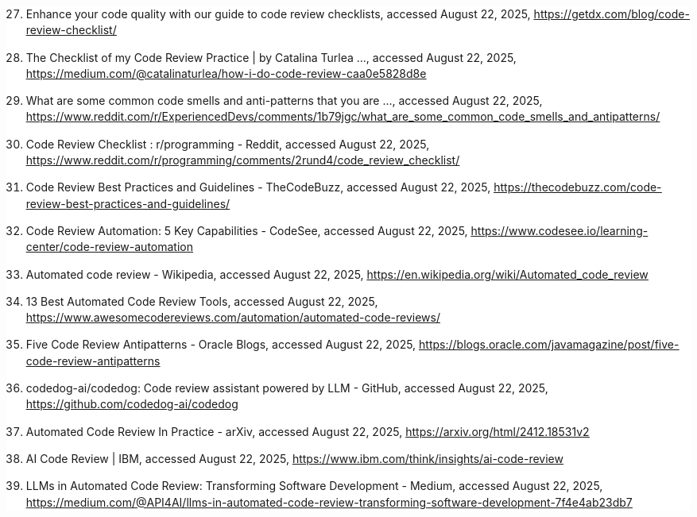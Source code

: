 27. Enhance your code quality with our guide to code review checklists,
    accessed August 22, 2025,
    [<u>https://getdx.com/blog/code-review-checklist/</u>](https://getdx.com/blog/code-review-checklist/)

28. The Checklist of my Code Review Practice \| by Catalina Turlea ...,
    accessed August 22, 2025,
    [<u>https://medium.com/@catalinaturlea/how-i-do-code-review-caa0e5828d8e</u>](https://medium.com/@catalinaturlea/how-i-do-code-review-caa0e5828d8e)

29. What are some common code smells and anti-patterns that you are ...,
    accessed August 22, 2025,
    [<u>https://www.reddit.com/r/ExperiencedDevs/comments/1b79jgc/what_are_some_common_code_smells_and_antipatterns/</u>](https://www.reddit.com/r/ExperiencedDevs/comments/1b79jgc/what_are_some_common_code_smells_and_antipatterns/)

30. Code Review Checklist : r/programming - Reddit, accessed August 22,
    2025,
    [<u>https://www.reddit.com/r/programming/comments/2rund4/code_review_checklist/</u>](https://www.reddit.com/r/programming/comments/2rund4/code_review_checklist/)

31. Code Review Best Practices and Guidelines - TheCodeBuzz, accessed
    August 22, 2025,
    [<u>https://thecodebuzz.com/code-review-best-practices-and-guidelines/</u>](https://thecodebuzz.com/code-review-best-practices-and-guidelines/)

32. Code Review Automation: 5 Key Capabilities - CodeSee, accessed
    August 22, 2025,
    [<u>https://www.codesee.io/learning-center/code-review-automation</u>](https://www.codesee.io/learning-center/code-review-automation)

33. Automated code review - Wikipedia, accessed August 22, 2025,
    [<u>https://en.wikipedia.org/wiki/Automated_code_review</u>](https://en.wikipedia.org/wiki/Automated_code_review)

34. 13 Best Automated Code Review Tools, accessed August 22, 2025,
    [<u>https://www.awesomecodereviews.com/automation/automated-code-reviews/</u>](https://www.awesomecodereviews.com/automation/automated-code-reviews/)

35. Five Code Review Antipatterns - Oracle Blogs, accessed August 22,
    2025,
    [<u>https://blogs.oracle.com/javamagazine/post/five-code-review-antipatterns</u>](https://blogs.oracle.com/javamagazine/post/five-code-review-antipatterns)

36. codedog-ai/codedog: Code review assistant powered by LLM - GitHub,
    accessed August 22, 2025,
    [<u>https://github.com/codedog-ai/codedog</u>](https://github.com/codedog-ai/codedog)

37. Automated Code Review In Practice - arXiv, accessed August 22, 2025,
    [<u>https://arxiv.org/html/2412.18531v2</u>](https://arxiv.org/html/2412.18531v2)

38. AI Code Review \| IBM, accessed August 22, 2025,
    [<u>https://www.ibm.com/think/insights/ai-code-review</u>](https://www.ibm.com/think/insights/ai-code-review)

39. LLMs in Automated Code Review: Transforming Software Development -
    Medium, accessed August 22, 2025,
    [<u>https://medium.com/@API4AI/llms-in-automated-code-review-transforming-software-development-7f4e4ab23db7</u>](https://medium.com/@API4AI/llms-in-automated-code-review-transforming-software-development-7f4e4ab23db7)
